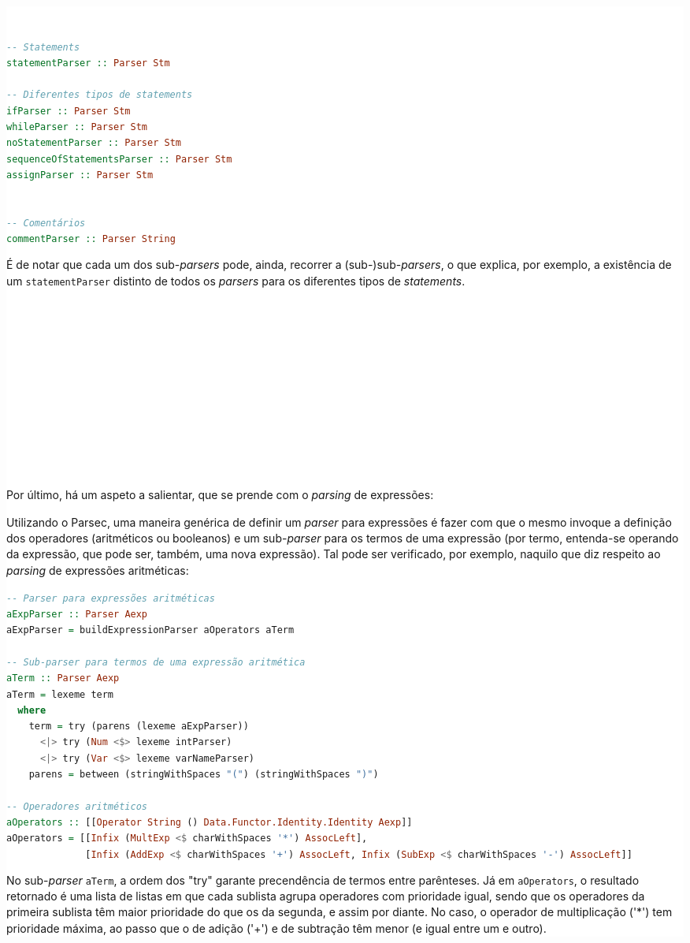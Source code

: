 ```haskell


-- Statements
statementParser :: Parser Stm

-- Diferentes tipos de statements
ifParser :: Parser Stm
whileParser :: Parser Stm
noStatementParser :: Parser Stm
sequenceOfStatementsParser :: Parser Stm
assignParser :: Parser Stm


-- Comentários
commentParser :: Parser String
```

É de notar que cada um dos sub-_parsers_ pode, ainda, recorrer a (sub-)sub-_parsers_, o que explica, por exemplo, a existência de um ```statementParser``` distinto de todos os _parsers_ para os diferentes tipos de _statements_.

<br><br><br><br><br><br><br><br><br><br><br>

Por último, há um aspeto a salientar, que se prende com o _parsing_ de expressões:

Utilizando o Parsec, uma maneira genérica de definir um _parser_ para expressões é fazer com que o mesmo invoque a definição dos operadores (aritméticos ou booleanos) e um sub-_parser_ para os termos de uma expressão (por termo, entenda-se operando da expressão, que pode ser, também, uma nova expressão). Tal pode ser verificado, por exemplo, naquilo que diz respeito ao _parsing_ de expressões aritméticas:

```haskell
-- Parser para expressões aritméticas
aExpParser :: Parser Aexp
aExpParser = buildExpressionParser aOperators aTerm

-- Sub-parser para termos de uma expressão aritmética
aTerm :: Parser Aexp
aTerm = lexeme term
  where
    term = try (parens (lexeme aExpParser))
      <|> try (Num <$> lexeme intParser)
      <|> try (Var <$> lexeme varNameParser)
    parens = between (stringWithSpaces "(") (stringWithSpaces ")")

-- Operadores aritméticos
aOperators :: [[Operator String () Data.Functor.Identity.Identity Aexp]]
aOperators = [[Infix (MultExp <$ charWithSpaces '*') AssocLeft],
              [Infix (AddExp <$ charWithSpaces '+') AssocLeft, Infix (SubExp <$ charWithSpaces '-') AssocLeft]]
```

No sub-_parser_ ```aTerm```, a ordem dos "try" garante precendência de termos entre parênteses. Já em ```aOperators```, o resultado retornado é uma lista de listas em que cada sublista agrupa operadores com prioridade igual, sendo que os operadores da primeira sublista têm maior prioridade do que os da segunda, e assim por diante. No caso, o operador de multiplicação ('*') tem prioridade máxima, ao passo que o de adição ('+') e de subtração têm menor (e igual entre um e outro).
